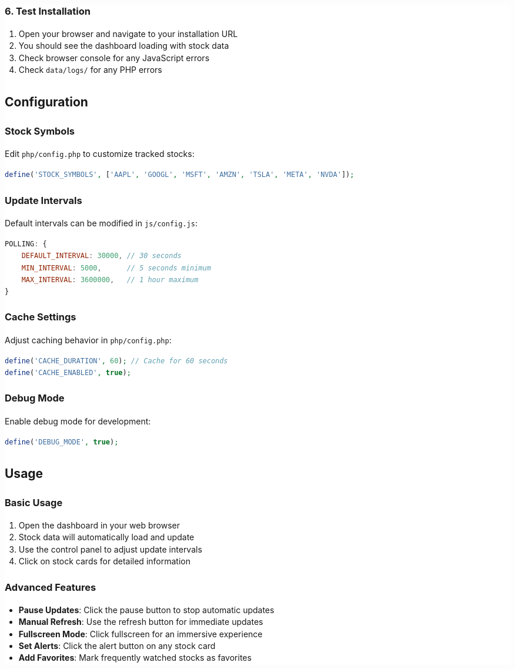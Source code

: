 ### 6. Test Installation
1. Open your browser and navigate to your installation URL
2. You should see the dashboard loading with stock data
3. Check browser console for any JavaScript errors
4. Check `data/logs/` for any PHP errors

## Configuration

### Stock Symbols
Edit `php/config.php` to customize tracked stocks:
```php
define('STOCK_SYMBOLS', ['AAPL', 'GOOGL', 'MSFT', 'AMZN', 'TSLA', 'META', 'NVDA']);
```

### Update Intervals
Default intervals can be modified in `js/config.js`:
```javascript
POLLING: {
    DEFAULT_INTERVAL: 30000, // 30 seconds
    MIN_INTERVAL: 5000,      // 5 seconds minimum
    MAX_INTERVAL: 3600000,   // 1 hour maximum
}
```

### Cache Settings
Adjust caching behavior in `php/config.php`:
```php
define('CACHE_DURATION', 60); // Cache for 60 seconds
define('CACHE_ENABLED', true);
```

### Debug Mode
Enable debug mode for development:
```php
define('DEBUG_MODE', true);
```

## Usage

### Basic Usage
1. Open the dashboard in your web browser
2. Stock data will automatically load and update
3. Use the control panel to adjust update intervals
4. Click on stock cards for detailed information

### Advanced Features
- **Pause Updates**: Click the pause button to stop automatic updates
- **Manual Refresh**: Use the refresh button for immediate updates
- **Fullscreen Mode**: Click fullscreen for an immersive experience
- **Set Alerts**: Click the alert button on any stock card
- **Add Favorites**: Mark frequently watched stocks as favorites
